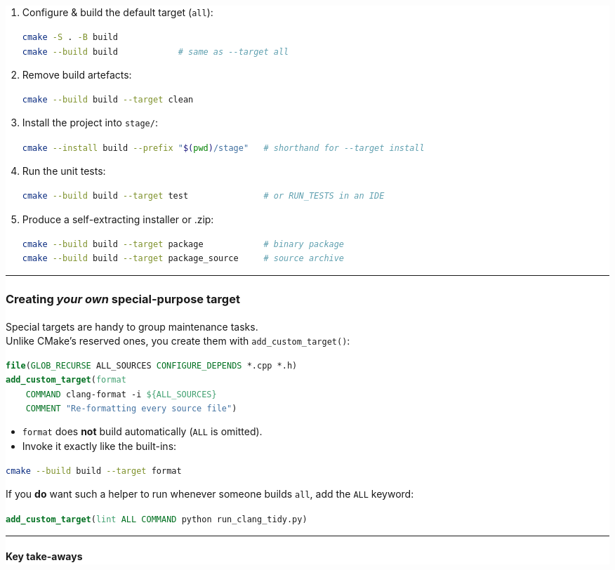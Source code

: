 1. Configure & build the default target (`all`):

   ```bash
   cmake -S . -B build
   cmake --build build            # same as --target all
   ```

2. Remove build artefacts:

   ```bash
   cmake --build build --target clean
   ```

3. Install the project into `stage/`:

   ```bash
   cmake --install build --prefix "$(pwd)/stage"   # shorthand for --target install
   ```

4. Run the unit tests:

   ```bash
   cmake --build build --target test               # or RUN_TESTS in an IDE
   ```

5. Produce a self-extracting installer or .zip:

   ```bash
   cmake --build build --target package            # binary package
   cmake --build build --target package_source     # source archive
   ```

---

### Creating *your own* special-purpose target

Special targets are handy to group maintenance tasks.  
Unlike CMake’s reserved ones, you create them with `add_custom_target()`:

```cmake
file(GLOB_RECURSE ALL_SOURCES CONFIGURE_DEPENDS *.cpp *.h)
add_custom_target(format
    COMMAND clang-format -i ${ALL_SOURCES}
    COMMENT "Re-formatting every source file")
```

* `format` does **not** build automatically (`ALL` is omitted).  
* Invoke it exactly like the built-ins:

```bash
cmake --build build --target format
```

If you **do** want such a helper to run whenever someone builds `all`, add the `ALL` keyword:

```cmake
add_custom_target(lint ALL COMMAND python run_clang_tidy.py)
```

---

#### Key take-aways
